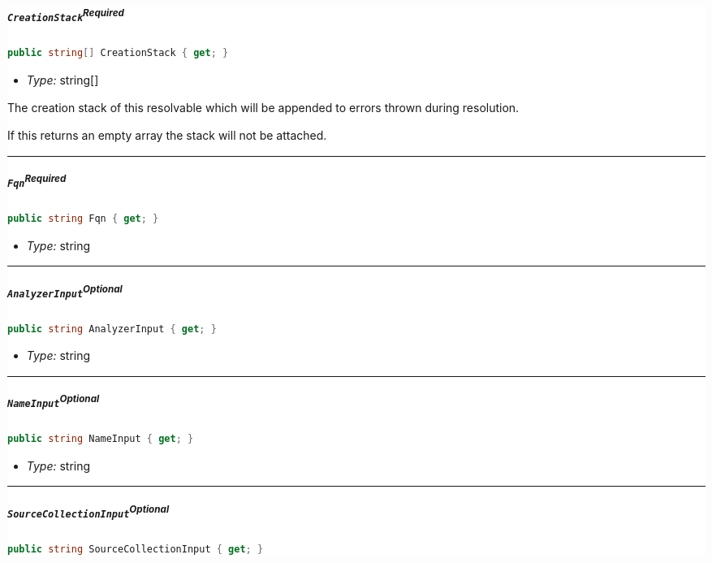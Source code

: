 
##### `CreationStack`<sup>Required</sup> <a name="CreationStack" id="@cdktf/provider-mongodbatlas.searchIndex.SearchIndexSynonymsOutputReference.property.creationStack"></a>

```csharp
public string[] CreationStack { get; }
```

- *Type:* string[]

The creation stack of this resolvable which will be appended to errors thrown during resolution.

If this returns an empty array the stack will not be attached.

---

##### `Fqn`<sup>Required</sup> <a name="Fqn" id="@cdktf/provider-mongodbatlas.searchIndex.SearchIndexSynonymsOutputReference.property.fqn"></a>

```csharp
public string Fqn { get; }
```

- *Type:* string

---

##### `AnalyzerInput`<sup>Optional</sup> <a name="AnalyzerInput" id="@cdktf/provider-mongodbatlas.searchIndex.SearchIndexSynonymsOutputReference.property.analyzerInput"></a>

```csharp
public string AnalyzerInput { get; }
```

- *Type:* string

---

##### `NameInput`<sup>Optional</sup> <a name="NameInput" id="@cdktf/provider-mongodbatlas.searchIndex.SearchIndexSynonymsOutputReference.property.nameInput"></a>

```csharp
public string NameInput { get; }
```

- *Type:* string

---

##### `SourceCollectionInput`<sup>Optional</sup> <a name="SourceCollectionInput" id="@cdktf/provider-mongodbatlas.searchIndex.SearchIndexSynonymsOutputReference.property.sourceCollectionInput"></a>

```csharp
public string SourceCollectionInput { get; }
```
